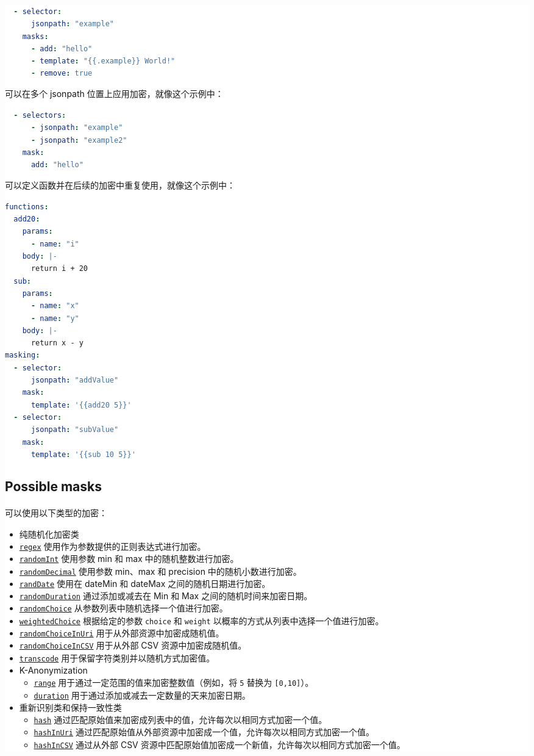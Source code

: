 ```yaml
  - selector:
      jsonpath: "example"
    masks:
      - add: "hello"
      - template: "{{.example}} World!"
      - remove: true
```

可以在多个 jsonpath 位置上应用加密，就像这个示例中：

```yaml
  - selectors:
      - jsonpath: "example"
      - jsonpath: "example2"
    mask:
      add: "hello"
```

可以定义函数并在后续的加密中重复使用，就像这个示例中：

```yaml
functions:
  add20:
    params:
      - name: "i"
    body: |-
      return i + 20
  sub:
    params:
      - name: "x"
      - name: "y"
    body: |-
      return x - y
masking:
  - selector:
      jsonpath: "addValue"
    mask:
      template: '{{add20 5}}'
  - selector:
      jsonpath: "subValue"
    mask:
      template: '{{sub 10 5}}'
```

## Possible masks

可以使用以下类型的加密：

* 纯随机化加密类
 * [`regex`](#regex) 使用作为参数提供的正则表达式进行加密。
  * [`randomInt`](#randomint) 使用参数 min 和 max 中的随机整数进行加密。
  * [`randomDecimal`](#randomdecimal) 使用参数 min、max 和 precision 中的随机小数进行加密。
  * [`randDate`](#randdate) 使用在 dateMin 和 dateMax 之间的随机日期进行加密。
  * [`randomDuration`](#randomduration) 通过添加或减去在 Min 和 Max 之间的随机时间来加密日期。
  * [`randomChoice`](#randomchoice) 从参数列表中随机选择一个值进行加密。
  * [`weightedChoice`](#weightedchoice) 根据给定的参数 `choice` 和 `weight` 以概率的方式从列表中选择一个值进行加密。
  * [`randomChoiceInUri`](#randomchoiceinuri) 用于从外部资源中加密成随机值。
  * [`randomChoiceInCSV`](#randomchoiceincsv) 用于从外部 CSV 资源中加密成随机值。
  * [`transcode`](#transcode) 用于保留字符类别并以随机方式加密值。
* K-Anonymization
  * [`range`](#range) 用于通过一定范围的值来加密整数值（例如，将 `5` 替换为 `[0,10]`）。
  * [`duration`](#duration) 用于通过添加或减去一定数量的天来加密日期。
* 重新识别类和保持一致性类
  * [`hash`](#hash) 通过匹配原始值来加密成列表中的值，允许每次以相同方式加密一个值。
  * [`hashInUri`](#hashinuri) 通过匹配原始值从外部资源中加密成一个值，允许每次以相同方式加密一个值。
  * [`hashInCSV`](#hashincsv) 通过从外部 CSV 资源中匹配原始值加密成一个新值，允许每次以相同方式加密一个值。